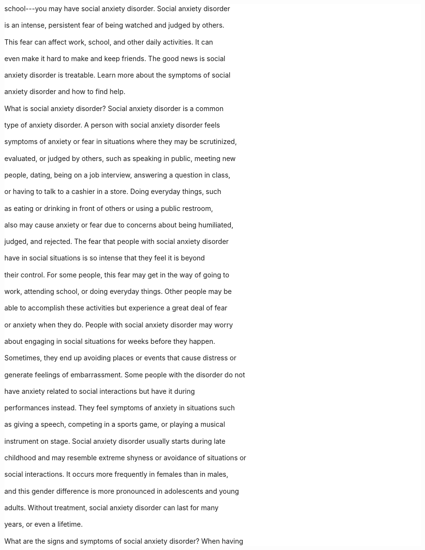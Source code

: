 school---you may have social anxiety disorder. Social anxiety disorder

is an intense, persistent fear of being watched and judged by others.

This fear can affect work, school, and other daily activities. It can

even make it hard to make and keep friends. The good news is social

anxiety disorder is treatable. Learn more about the symptoms of social

anxiety disorder and how to find help.

What is social anxiety disorder? Social anxiety disorder is a common

type of anxiety disorder. A person with social anxiety disorder feels

symptoms of anxiety or fear in situations where they may be scrutinized,

evaluated, or judged by others, such as speaking in public, meeting new

people, dating, being on a job interview, answering a question in class,

or having to talk to a cashier in a store. Doing everyday things, such

as eating or drinking in front of others or using a public restroom,

also may cause anxiety or fear due to concerns about being humiliated,

judged, and rejected. The fear that people with social anxiety disorder

have in social situations is so intense that they feel it is beyond

their control. For some people, this fear may get in the way of going to

work, attending school, or doing everyday things. Other people may be

able to accomplish these activities but experience a great deal of fear

or anxiety when they do. People with social anxiety disorder may worry

about engaging in social situations for weeks before they happen.

Sometimes, they end up avoiding places or events that cause distress or

generate feelings of embarrassment. Some people with the disorder do not

have anxiety related to social interactions but have it during

performances instead. They feel symptoms of anxiety in situations such

as giving a speech, competing in a sports game, or playing a musical

instrument on stage. Social anxiety disorder usually starts during late

childhood and may resemble extreme shyness or avoidance of situations or

social interactions. It occurs more frequently in females than in males,

and this gender difference is more pronounced in adolescents and young

adults. Without treatment, social anxiety disorder can last for many

years, or even a lifetime.

What are the signs and symptoms of social anxiety disorder? When having
